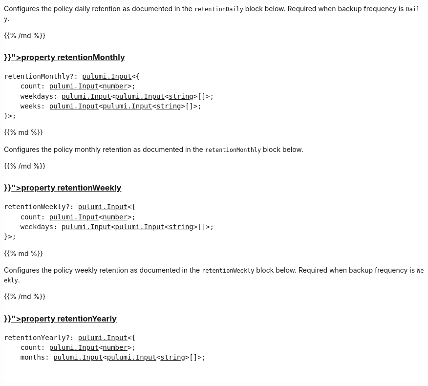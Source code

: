 Configures the policy daily retention as documented in the `retentionDaily` block below. Required when backup frequency is `Daily`.

{{% /md %}}
</div>
<h3 class="pdoc-member-header" id="ProtectionPolicyVMState-retentionMonthly">
<a class="pdoc-child-name" href="{{< pkg-url pkg="azure" path="recoveryservices/protectionPolicyVM.ts#L219" >}}">property <b>retentionMonthly</b></a>
</h3>
<div class="pdoc-member-contents">
<pre class="highlight"><span class='kd'></span>retentionMonthly?: <a href='/docs/reference/pkg/nodejs/pulumi/pulumi/#Input'>pulumi.Input</a>&lt;{
    count: <a href='/docs/reference/pkg/nodejs/pulumi/pulumi/#Input'>pulumi.Input</a>&lt;<span class='kd'><a href='https://developer.mozilla.org/en-US/docs/Web/JavaScript/Reference/Global_Objects/Number'>number</a></span>&gt;;
    weekdays: <a href='/docs/reference/pkg/nodejs/pulumi/pulumi/#Input'>pulumi.Input</a>&lt;<a href='/docs/reference/pkg/nodejs/pulumi/pulumi/#Input'>pulumi.Input</a>&lt;<span class='kd'><a href='https://developer.mozilla.org/en-US/docs/Web/JavaScript/Reference/Global_Objects/String'>string</a></span>&gt;[]&gt;;
    weeks: <a href='/docs/reference/pkg/nodejs/pulumi/pulumi/#Input'>pulumi.Input</a>&lt;<a href='/docs/reference/pkg/nodejs/pulumi/pulumi/#Input'>pulumi.Input</a>&lt;<span class='kd'><a href='https://developer.mozilla.org/en-US/docs/Web/JavaScript/Reference/Global_Objects/String'>string</a></span>&gt;[]&gt;;
}&gt;;</pre>
{{% md %}}

Configures the policy monthly retention as documented in the `retentionMonthly` block below.

{{% /md %}}
</div>
<h3 class="pdoc-member-header" id="ProtectionPolicyVMState-retentionWeekly">
<a class="pdoc-child-name" href="{{< pkg-url pkg="azure" path="recoveryservices/protectionPolicyVM.ts#L223" >}}">property <b>retentionWeekly</b></a>
</h3>
<div class="pdoc-member-contents">
<pre class="highlight"><span class='kd'></span>retentionWeekly?: <a href='/docs/reference/pkg/nodejs/pulumi/pulumi/#Input'>pulumi.Input</a>&lt;{
    count: <a href='/docs/reference/pkg/nodejs/pulumi/pulumi/#Input'>pulumi.Input</a>&lt;<span class='kd'><a href='https://developer.mozilla.org/en-US/docs/Web/JavaScript/Reference/Global_Objects/Number'>number</a></span>&gt;;
    weekdays: <a href='/docs/reference/pkg/nodejs/pulumi/pulumi/#Input'>pulumi.Input</a>&lt;<a href='/docs/reference/pkg/nodejs/pulumi/pulumi/#Input'>pulumi.Input</a>&lt;<span class='kd'><a href='https://developer.mozilla.org/en-US/docs/Web/JavaScript/Reference/Global_Objects/String'>string</a></span>&gt;[]&gt;;
}&gt;;</pre>
{{% md %}}

Configures the policy weekly retention as documented in the `retentionWeekly` block below. Required when backup frequency is `Weekly`.

{{% /md %}}
</div>
<h3 class="pdoc-member-header" id="ProtectionPolicyVMState-retentionYearly">
<a class="pdoc-child-name" href="{{< pkg-url pkg="azure" path="recoveryservices/protectionPolicyVM.ts#L227" >}}">property <b>retentionYearly</b></a>
</h3>
<div class="pdoc-member-contents">
<pre class="highlight"><span class='kd'></span>retentionYearly?: <a href='/docs/reference/pkg/nodejs/pulumi/pulumi/#Input'>pulumi.Input</a>&lt;{
    count: <a href='/docs/reference/pkg/nodejs/pulumi/pulumi/#Input'>pulumi.Input</a>&lt;<span class='kd'><a href='https://developer.mozilla.org/en-US/docs/Web/JavaScript/Reference/Global_Objects/Number'>number</a></span>&gt;;
    months: <a href='/docs/reference/pkg/nodejs/pulumi/pulumi/#Input'>pulumi.Input</a>&lt;<a href='/docs/reference/pkg/nodejs/pulumi/pulumi/#Input'>pulumi.Input</a>&lt;<span class='kd'><a href='https://developer.mozilla.org/en-US/docs/Web/JavaScript/Reference/Global_Objects/String'>string</a></span>&gt;[]&gt;;